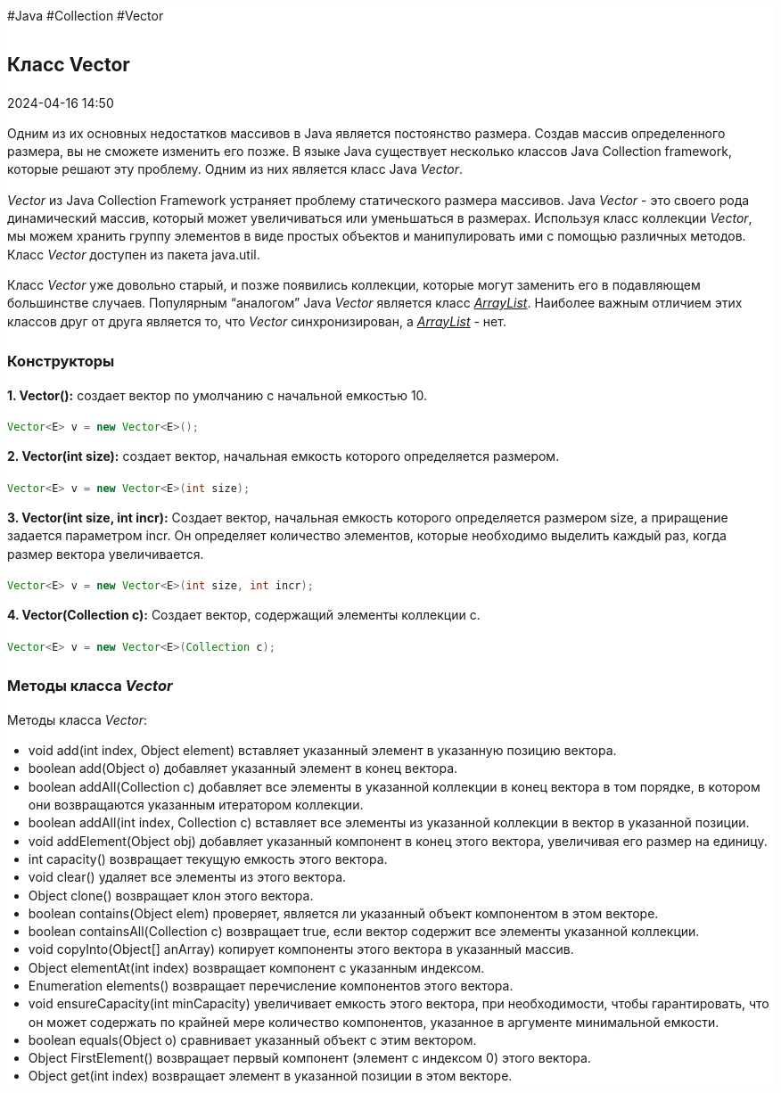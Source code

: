 #Java #Collection #Vector

## Класс Vector

2024-04-16 14:50

Одним из их основных недостатков массивов в Java является постоянство размера. Создав массив определенного размера, вы не сможете изменить его позже. В языке Java существует несколько классов Java Collection framework, которые решают эту проблему. Одним из них является класс Java _Vector_. 

_Vector_ из Java Collection Framework устраняет проблему статического размера массивов. Java _Vector_ - это своего рода динамический массив, который может увеличиваться или уменьшаться в размерах. Используя класс коллекции _Vector_, мы можем хранить группу элементов в виде простых объектов и манипулировать ими с помощью различных методов. Класс _Vector_ доступен из пакета java.util. 

Класс _Vector_ уже довольно старый, и позже появились коллекции, которые могут заменить его в подавляющем большинстве случаев. Популярным “аналогом” Java _Vector_ является класс [_ArrayList_](Class-ArrayList). Наиболее важным отличием этих классов друг от друга является то, что _Vector_ синхронизирован, а [_ArrayList_](Class-ArrayList) - нет. 

### Конструкторы

**1. Vector():** создает вектор по умолчанию с начальной емкостью 10.
```java
Vector<E> v = new Vector<E>();
```
**2. Vector(int size):** создает вектор, начальная емкость которого определяется размером.
```java
Vector<E> v = new Vector<E>(int size);
```
**3. Vector(int size, int incr):** Создает вектор, начальная емкость которого определяется размером size, а приращение задается параметром incr. Он определяет количество элементов, которые необходимо выделить каждый раз, когда размер вектора увеличивается.
```java
Vector<E> v = new Vector<E>(int size, int incr);
```
**4. Vector(Collection c):** Создает вектор, содержащий элементы коллекции c.
```java
Vector<E> v = new Vector<E>(Collection c);
```

### Методы класса _Vector_

Методы класса _Vector_:
- void add(int index, Object element) вставляет указанный элемент в указанную позицию вектора.
- boolean add(Object o) добавляет указанный элемент в конец вектора.
- boolean addAll(Collection c) добавляет все элементы в указанной коллекции в конец вектора в том порядке, в котором они возвращаются указанным итератором коллекции.
- boolean addAll(int index, Collection c) вставляет все элементы из указанной коллекции в вектор в указанной позиции.
- void addElement(Object obj) добавляет указанный компонент в конец этого вектора, увеличивая его размер на единицу.
- int capacity() возвращает текущую емкость этого вектора.
- void clear() удаляет все элементы из этого вектора.
- Object clone() возвращает клон этого вектора.
- boolean contains(Object elem) проверяет, является ли указанный объект компонентом в этом векторе.
- boolean containsAll(Collection c) возвращает true, если вектор содержит все элементы указанной коллекции.
- void copyInto(Object[] anArray) копирует компоненты этого вектора в указанный массив.
- Object elementAt(int index) возвращает компонент с указанным индексом.
- Enumeration elements() возвращает перечисление компонентов этого вектора.
- void ensureCapacity(int minCapacity) увеличивает емкость этого вектора, при необходимости, чтобы гарантировать, что он может содержать по крайней мере количество компонентов, указанное в аргументе минимальной емкости.
- boolean equals(Object o) сравнивает указанный объект с этим вектором.
- Object FirstElement() возвращает первый компонент (элемент с индексом 0) этого вектора.
- Object get(int index) возвращает элемент в указанной позиции в этом векторе.